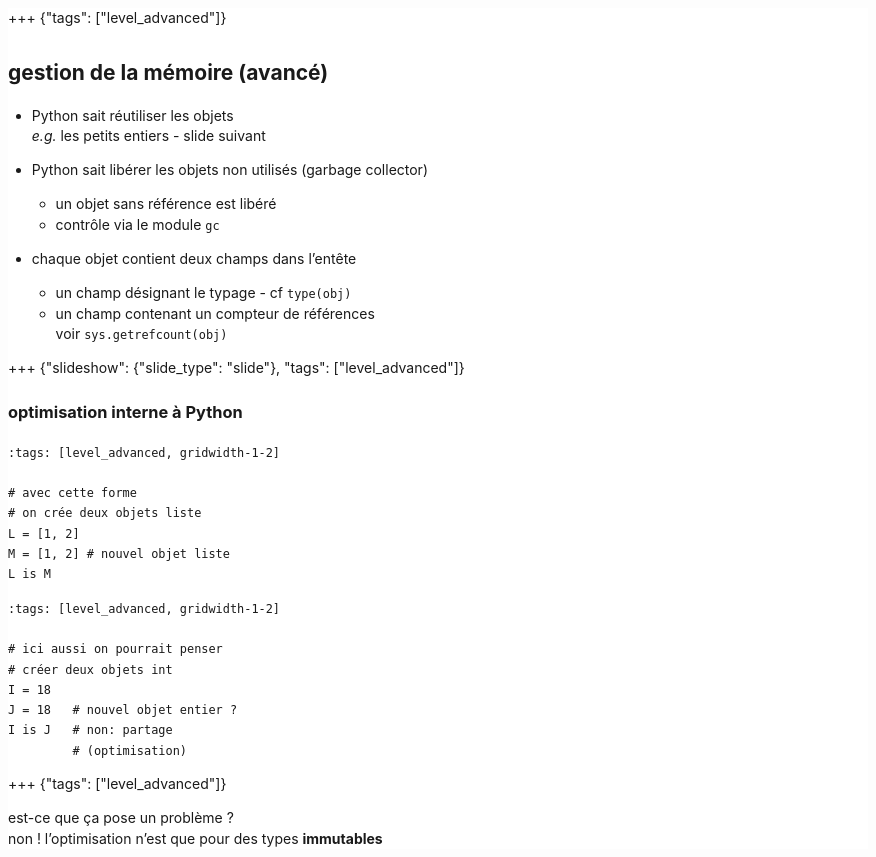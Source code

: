 +++ {"tags": ["level_advanced"]}

## gestion de la mémoire (avancé)

* Python sait réutiliser les objets  
  *e.g.* les petits entiers - slide suivant

* Python sait libérer les objets non utilisés (garbage collector)
  * un objet sans référence est libéré
  * contrôle via le module `gc`
* chaque objet contient deux champs dans l’entête
  * un champ désignant le typage - cf `type(obj)`
  * un champ contenant un compteur de références  
    voir `sys.getrefcount(obj)`

+++ {"slideshow": {"slide_type": "slide"}, "tags": ["level_advanced"]}

### optimisation interne à Python

```{code-cell} ipython3
:tags: [level_advanced, gridwidth-1-2]

# avec cette forme
# on crée deux objets liste
L = [1, 2]
M = [1, 2] # nouvel objet liste
L is M
```

```{code-cell} ipython3
:tags: [level_advanced, gridwidth-1-2]

# ici aussi on pourrait penser
# créer deux objets int
I = 18
J = 18   # nouvel objet entier ?
I is J   # non: partage
         # (optimisation)
```

+++ {"tags": ["level_advanced"]}

est-ce que ça pose un problème ?  
non ! l’optimisation n’est que pour des types **immutables**

